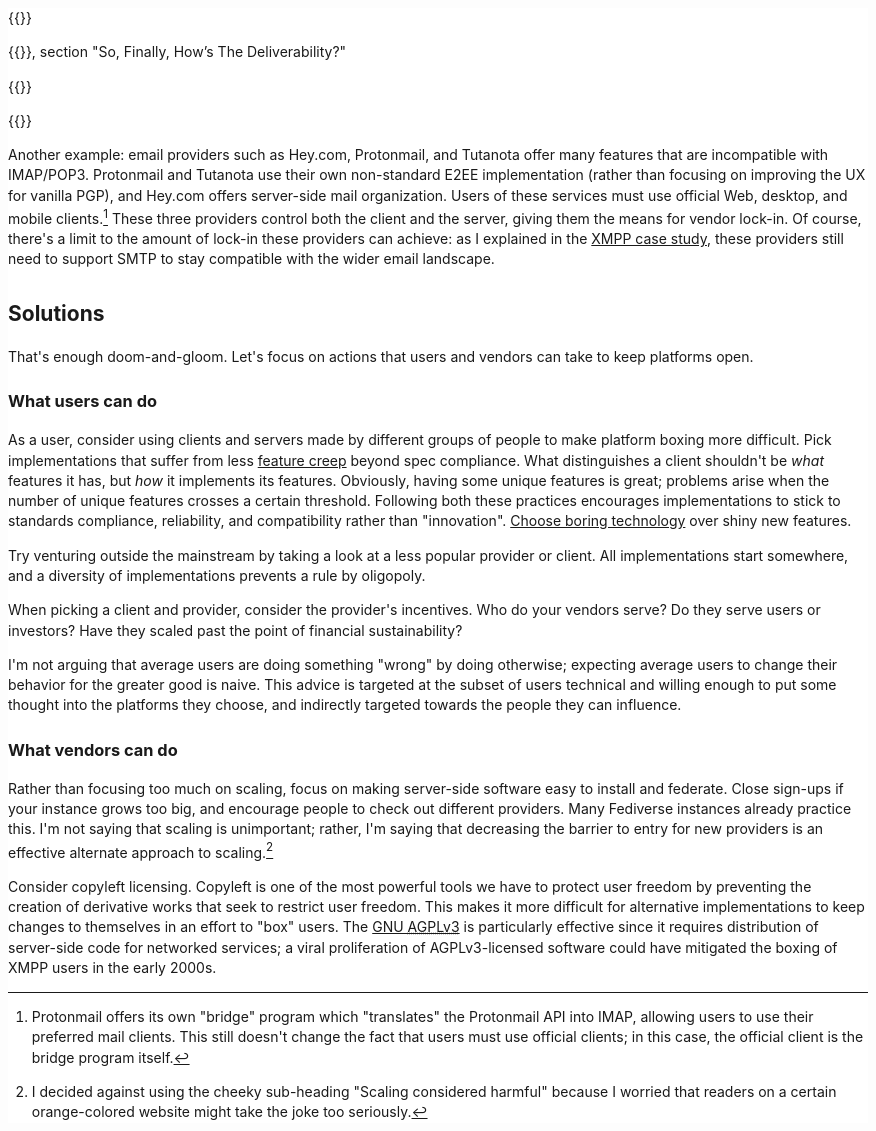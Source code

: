 </blockquote>
{{<quotecaption partOfType="Article">}}

{{<cited-work name="How's Migadu's Deliverability?" url="https://archive.is/rJnSs#deliverability" extraName="headline">}}, section "So, Finally, How’s The Deliverability?"

{{</quotecaption>}}

{{</quotation>}}

Another example: email providers such as Hey.com, Protonmail, and Tutanota offer many features that are incompatible with IMAP/POP3. Protonmail and Tutanota use their own non-standard E2EE implementation (rather than focusing on improving the UX for vanilla PGP), and Hey.com offers server-side mail organization. Users of these services must use official Web, desktop, and mobile clients.[^5] These three providers control both the client and the server, giving them the means for vendor lock-in. Of course, there's a limit to the amount of lock-in these providers can achieve: as I explained in the [XMPP case study](#case-study-the-boxing-of-xmpp), these providers still need to support SMTP to stay compatible with the wider email landscape.

Solutions
---------

That's enough doom-and-gloom. Let's focus on actions that users and vendors can take to keep platforms open.

### What users can do

As a user, consider using clients and servers made by different groups of people to make platform boxing more difficult. Pick implementations that suffer from less [feature creep](https://en.wikipedia.org/wiki/Feature_creep) beyond spec compliance. What distinguishes a client shouldn't be _what_ features it has, but _how_ it implements its features. Obviously, having some unique features is great; problems arise when the number of unique features crosses a certain threshold. Following both these practices encourages implementations to stick to standards compliance, reliability, and compatibility rather than "innovation". [Choose boring technology](https://web.archive.org/web/20210810063956/http://boringtechnology.club/) over shiny new features.

Try venturing outside the mainstream by taking a look at a less popular provider or client. All implementations start somewhere, and a diversity of implementations prevents a rule by oligopoly.

When picking a client and provider, consider the provider's incentives. Who do your vendors serve? Do they serve users or investors? Have they scaled past the point of financial sustainability?

I'm not arguing that average users are doing something "wrong" by doing otherwise; expecting average users to change their behavior for the greater good is naive. This advice is targeted at the subset of users technical and willing enough to put some thought into the platforms they choose, and indirectly targeted towards the people they can influence.

### What vendors can do

Rather than focusing too much on scaling, focus on making server-side software easy to install and federate. Close sign-ups if your instance grows too big, and encourage people to check out different providers. Many Fediverse instances already practice this. I'm not saying that scaling is unimportant; rather, I'm saying that decreasing the barrier to entry for new providers is an effective alternate approach to scaling.[^6]

Consider copyleft licensing. Copyleft is one of the most powerful tools we have to protect user freedom by preventing the creation of derivative works that seek to restrict user freedom. This makes it more difficult for alternative implementations to keep changes to themselves in an effort to "box" users. The [GNU <abbr title="Affero General Public License, version 3">AGPLv3</abbr>](https://en.wikipedia.org/wiki/GNU_Affero_General_Public_License) is particularly effective since it requires distribution of server-side code for networked services; a viral proliferation of AGPLv3-licensed software could have mitigated the boxing of XMPP users in the early 2000s.


[^1]: [This Hacker News comment](https://news.ycombinator.com/item?id=25961895) in particular planted quite a few seeds for this article.
[^2]: Please note that the words "straightforward" and "easy" are not interchangeable, though they do have some overlap.
[^3]: See [This Week in Matrix](https://matrix.org/blog/category/this-week-in-matrix), a weekly blog of updates to the Matrix landscape. In particular, see the spec updates: new MSCs get merged every month.
[^4]: The official advice [from Google](https://support.google.com/mail/answer/81126) and [AWS](https://docs.aws.amazon.com/ses/latest/DeveloperGuide/dedicated-ip.html#dedicated-ips-managed-reputation) describes this behavior in more detail.
[^5]: Protonmail offers its own "bridge" program which "translates" the Protonmail API into IMAP, allowing users to use their preferred mail clients. This still doesn't change the fact that users must use official clients; in this case, the official client is the bridge program itself.
[^6]: I decided against using the cheeky sub-heading "Scaling considered harmful" because I worried that readers on a certain orange-colored website might take the joke too seriously.